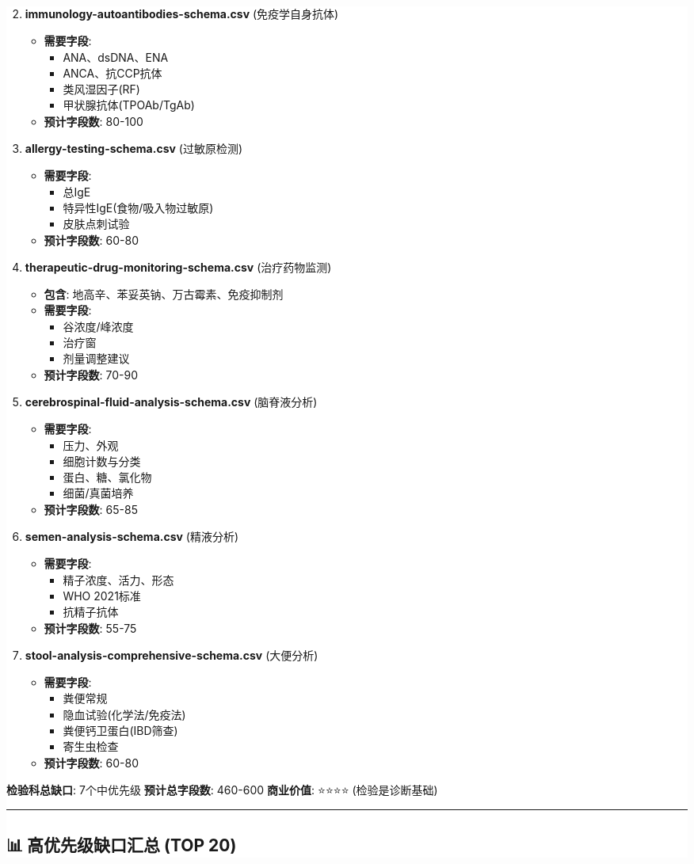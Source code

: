 2. **immunology-autoantibodies-schema.csv** (免疫学自身抗体)
   - **需要字段**:
     - ANA、dsDNA、ENA
     - ANCA、抗CCP抗体
     - 类风湿因子(RF)
     - 甲状腺抗体(TPOAb/TgAb)
   - **预计字段数**: 80-100

3. **allergy-testing-schema.csv** (过敏原检测)
   - **需要字段**:
     - 总IgE
     - 特异性IgE(食物/吸入物过敏原)
     - 皮肤点刺试验
   - **预计字段数**: 60-80

4. **therapeutic-drug-monitoring-schema.csv** (治疗药物监测)
   - **包含**: 地高辛、苯妥英钠、万古霉素、免疫抑制剂
   - **需要字段**:
     - 谷浓度/峰浓度
     - 治疗窗
     - 剂量调整建议
   - **预计字段数**: 70-90

5. **cerebrospinal-fluid-analysis-schema.csv** (脑脊液分析)
   - **需要字段**:
     - 压力、外观
     - 细胞计数与分类
     - 蛋白、糖、氯化物
     - 细菌/真菌培养
   - **预计字段数**: 65-85

6. **semen-analysis-schema.csv** (精液分析)
   - **需要字段**:
     - 精子浓度、活力、形态
     - WHO 2021标准
     - 抗精子抗体
   - **预计字段数**: 55-75

7. **stool-analysis-comprehensive-schema.csv** (大便分析)
   - **需要字段**:
     - 粪便常规
     - 隐血试验(化学法/免疫法)
     - 粪便钙卫蛋白(IBD筛查)
     - 寄生虫检查
   - **预计字段数**: 60-80

**检验科总缺口**: 7个中优先级
**预计总字段数**: 460-600
**商业价值**: ⭐⭐⭐⭐ (检验是诊断基础)

---

## 📊 高优先级缺口汇总 (TOP 20)
